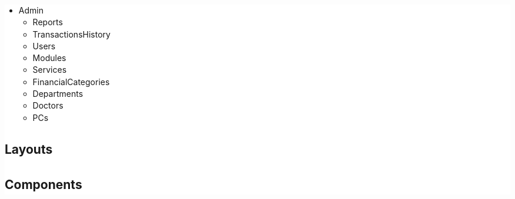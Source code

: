 - Admin
    - Reports
    - TransactionsHistory
    - Users
    - Modules
    - Services
    - FinancialCategories
    - Departments
    - Doctors
    - PCs

## Layouts

## Components





